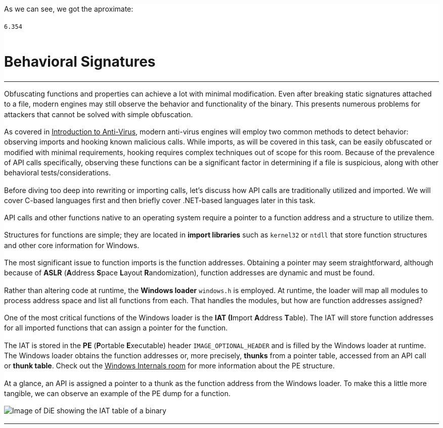As we can see, we got the aproximate:

```
6.354
```



# Behavioral Signatures

---


Obfuscating functions and properties can achieve a lot with minimal modification. Even after breaking static signatures attached to a file, modern engines may still observe the behavior and functionality of the binary. This presents numerous problems for attackers that cannot be solved with simple obfuscation.  

As covered in [Introduction to Anti-Virus](https://tryhackme.com/room/introtoav), modern anti-virus engines will employ two common methods to detect behavior: observing imports and hooking known malicious calls. While imports, as will be covered in this task, can be easily obfuscated or modified with minimal requirements, hooking requires complex techniques out of scope for this room. Because of the prevalence of API calls specifically, observing these functions can be a significant factor in determining if a file is suspicious, along with other behavioral tests/considerations.

Before diving too deep into rewriting or importing calls, let’s discuss how API calls are traditionally utilized and imported. We will cover C-based languages first and then briefly cover .NET-based languages later in this task.

API calls and other functions native to an operating system require a pointer to a function address and a structure to utilize them.

Structures for functions are simple; they are located in **import libraries** such as `kernel32` or `ntdll` that store function structures and other core information for Windows.

The most significant issue to function imports is the function addresses. Obtaining a pointer may seem straightforward, although because of **ASLR** (**A**ddress **S**pace **L**ayout **R**andomization), function addresses are dynamic and must be found.

Rather than altering code at runtime, the **Windows loader** `windows.h` is employed. At runtime, the loader will map all modules to process address space and list all functions from each. That handles the modules, but how are function addresses assigned?

One of the most critical functions of the Windows loader is the **IAT (I**mport **A**ddress **T**able). The IAT will store function addresses for all imported functions that can assign a pointer for the function.

The IAT is stored in the **PE** (**P**ortable **E**xecutable) header `IMAGE_OPTIONAL_HEADER` and is filled by the Windows loader at runtime. The Windows loader obtains the function addresses or, more precisely, **thunks** from a pointer table, accessed from an API call or **thunk table**. Check out the [Windows Internals room](https://tryhackme.com/room/windowsinternals) for more information about the PE structure.

At a glance, an API is assigned a pointer to a thunk as the function address from the Windows loader. To make this a little more tangible, we can observe an example of the PE dump for a function.

![Image of DiE showing the IAT table of a binary](https://tryhackme-images.s3.amazonaws.com/user-uploads/5e73cca6ec4fcf1309f2df86/room-content/0d4ba9ba4348b53036cb2127f4968e87.png)  

---